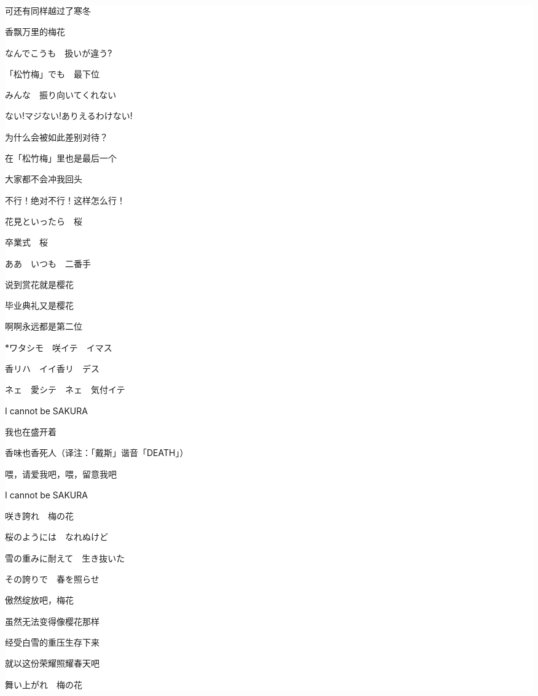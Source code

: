 可还有同样越过了寒冬

香飘万里的梅花

なんでこうも　扱いが違う?

「松竹梅」でも　最下位

みんな　振り向いてくれない

ない!マジない!ありえるわけない!

为什么会被如此差别对待？

在「松竹梅」里也是最后一个

大家都不会冲我回头

不行！绝对不行！这样怎么行！

花見といったら　桜

卒業式　桜

ああ　いつも　二番手

说到赏花就是樱花

毕业典礼又是樱花

啊啊永远都是第二位

*ワタシモ　咲イテ　イマス

香リハ　イイ香リ　デス

ネェ　愛シテ　ネェ　気付イテ

I cannot be SAKURA

我也在盛开着

香味也香死人（译注：「戴斯」谐音「DEATH」）

喂，请爱我吧，喂，留意我吧

I cannot be SAKURA

咲き誇れ　梅の花

桜のようには　なれぬけど

雪の重みに耐えて　生き抜いた

その誇りで　春を照らせ

傲然绽放吧，梅花

虽然无法变得像樱花那样

经受白雪的重压生存下来

就以这份荣耀照耀春天吧

舞い上がれ　梅の花
